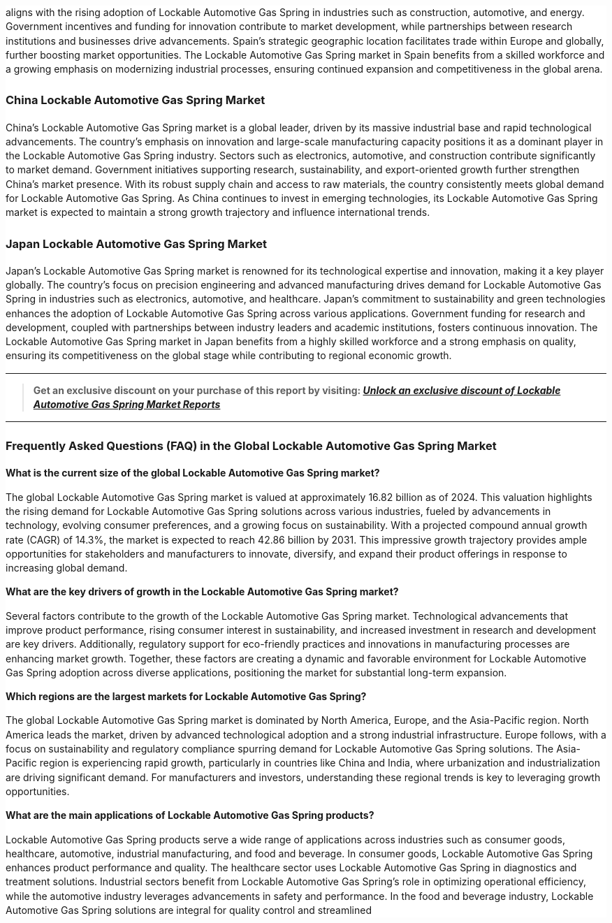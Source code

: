 aligns with the rising adoption of Lockable Automotive Gas Spring in industries such as construction, automotive, and energy. Government incentives and funding for innovation contribute to market development, while partnerships between research institutions and businesses drive advancements. Spain&rsquo;s strategic geographic location facilitates trade within Europe and globally, further boosting market opportunities. The Lockable Automotive Gas Spring market in Spain benefits from a skilled workforce and a growing emphasis on modernizing industrial processes, ensuring continued expansion and competitiveness in the global arena.</p><h3>China Lockable Automotive Gas Spring Market</h3><p>China&rsquo;s Lockable Automotive Gas Spring market is a global leader, driven by its massive industrial base and rapid technological advancements. The country&rsquo;s emphasis on innovation and large-scale manufacturing capacity positions it as a dominant player in the Lockable Automotive Gas Spring industry. Sectors such as electronics, automotive, and construction contribute significantly to market demand. Government initiatives supporting research, sustainability, and export-oriented growth further strengthen China&rsquo;s market presence. With its robust supply chain and access to raw materials, the country consistently meets global demand for Lockable Automotive Gas Spring. As China continues to invest in emerging technologies, its Lockable Automotive Gas Spring market is expected to maintain a strong growth trajectory and influence international trends.</p><h3>Japan Lockable Automotive Gas Spring Market</h3><p>Japan&rsquo;s Lockable Automotive Gas Spring market is renowned for its technological expertise and innovation, making it a key player globally. The country&rsquo;s focus on precision engineering and advanced manufacturing drives demand for Lockable Automotive Gas Spring in industries such as electronics, automotive, and healthcare. Japan&rsquo;s commitment to sustainability and green technologies enhances the adoption of Lockable Automotive Gas Spring across various applications. Government funding for research and development, coupled with partnerships between industry leaders and academic institutions, fosters continuous innovation. The Lockable Automotive Gas Spring market in Japan benefits from a highly skilled workforce and a strong emphasis on quality, ensuring its competitiveness on the global stage while contributing to regional economic growth.</p><hr /><blockquote><p><strong>Get an exclusive discount on your purchase of this report by visiting: <em><a href="://marketresearchpulse.com/ask-for-discount/149341?utm_source=Github&amp;utm_medium=025">Unlock an exclusive discount of Lockable Automotive Gas Spring Market Reports</a></em>&nbsp;</strong></p></blockquote><hr /><h3>Frequently Asked Questions (FAQ) in the Global Lockable Automotive Gas Spring Market</h3><p><strong>What is the current size of the global Lockable Automotive Gas Spring market?</strong></p><p>The global Lockable Automotive Gas Spring market is valued at approximately 16.82 billion as of 2024. This valuation highlights the rising demand for Lockable Automotive Gas Spring solutions across various industries, fueled by advancements in technology, evolving consumer preferences, and a growing focus on sustainability. With a projected compound annual growth rate (CAGR) of 14.3%, the market is expected to reach 42.86 billion by 2031. This impressive growth trajectory provides ample opportunities for stakeholders and manufacturers to innovate, diversify, and expand their product offerings in response to increasing global demand.</p><p><strong>What are the key drivers of growth in the Lockable Automotive Gas Spring market?</strong></p><p>Several factors contribute to the growth of the Lockable Automotive Gas Spring market. Technological advancements that improve product performance, rising consumer interest in sustainability, and increased investment in research and development are key drivers. Additionally, regulatory support for eco-friendly practices and innovations in manufacturing processes are enhancing market growth. Together, these factors are creating a dynamic and favorable environment for Lockable Automotive Gas Spring adoption across diverse applications, positioning the market for substantial long-term expansion.</p><p><strong>Which regions are the largest markets for Lockable Automotive Gas Spring?</strong></p><p>The global Lockable Automotive Gas Spring market is dominated by North America, Europe, and the Asia-Pacific region. North America leads the market, driven by advanced technological adoption and a strong industrial infrastructure. Europe follows, with a focus on sustainability and regulatory compliance spurring demand for Lockable Automotive Gas Spring solutions. The Asia-Pacific region is experiencing rapid growth, particularly in countries like China and India, where urbanization and industrialization are driving significant demand. For manufacturers and investors, understanding these regional trends is key to leveraging growth opportunities.</p><p><strong>What are the main applications of Lockable Automotive Gas Spring products?</strong></p><p>Lockable Automotive Gas Spring products serve a wide range of applications across industries such as consumer goods, healthcare, automotive, industrial manufacturing, and food and beverage. In consumer goods, Lockable Automotive Gas Spring enhances product performance and quality. The healthcare sector uses Lockable Automotive Gas Spring in diagnostics and treatment solutions. Industrial sectors benefit from Lockable Automotive Gas Spring&rsquo;s role in optimizing operational efficiency, while the automotive industry leverages advancements in safety and performance. In the food and beverage industry, Lockable Automotive Gas Spring solutions are integral for quality control and streamlined